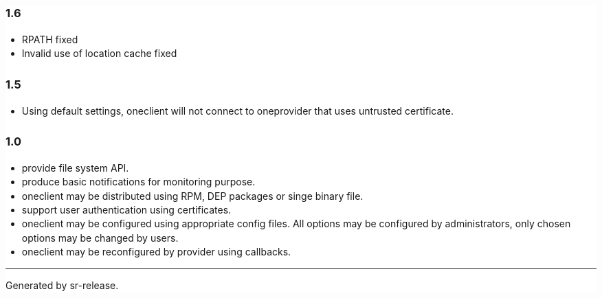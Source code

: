 ### 1.6

-   RPATH fixed
-   Invalid use of location cache fixed

### 1.5

-   Using default settings, oneclient will not connect to oneprovider
    that uses untrusted certificate.

### 1.0

-   provide file system API.
-   produce basic notifications for monitoring purpose.
-   oneclient may be distributed using RPM, DEP packages or singe binary
    file.
-   support user authentication using certificates.
-   oneclient may be configured using appropriate config files. All
    options may be configured by administrators, only chosen options may
    be changed by users.
-   oneclient may be reconfigured by provider using callbacks.

------------------------------------------------------------------------

Generated by sr-release.
